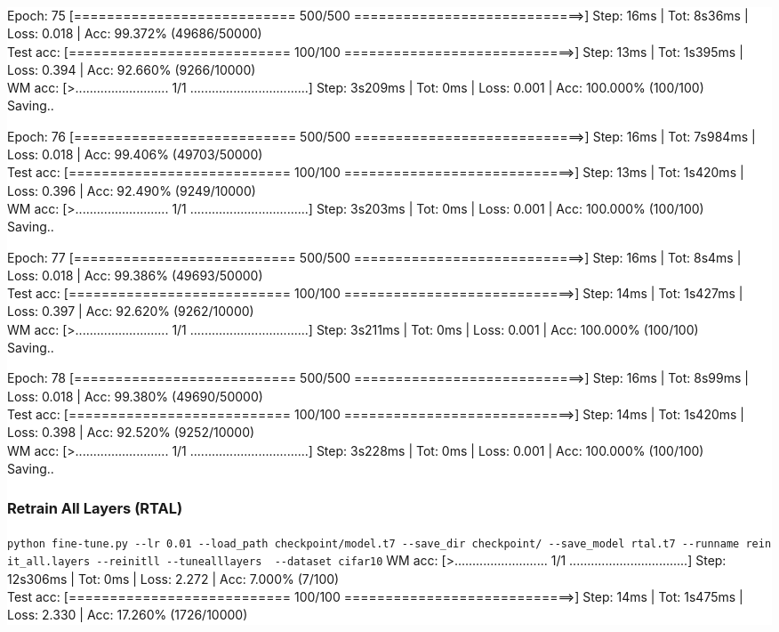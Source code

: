 Epoch: 75
 [=========================== 500/500 ============================>]  Step: 16ms | Tot: 8s36ms | Loss: 0.018 | Acc: 99.372% (49686/50000)                       
Test acc:
 [=========================== 100/100 ============================>]  Step: 13ms | Tot: 1s395ms | Loss: 0.394 | Acc: 92.660% (9266/10000)                       
WM acc:
 [>.......................... 1/1 .................................]  Step: 3s209ms | Tot: 0ms | Loss: 0.001 | Acc: 100.000% (100/100)                          
Saving..

Epoch: 76
 [=========================== 500/500 ============================>]  Step: 16ms | Tot: 7s984ms | Loss: 0.018 | Acc: 99.406% (49703/50000)                      
Test acc:
 [=========================== 100/100 ============================>]  Step: 13ms | Tot: 1s420ms | Loss: 0.396 | Acc: 92.490% (9249/10000)                       
WM acc:
 [>.......................... 1/1 .................................]  Step: 3s203ms | Tot: 0ms | Loss: 0.001 | Acc: 100.000% (100/100)                          
Saving..

Epoch: 77
 [=========================== 500/500 ============================>]  Step: 16ms | Tot: 8s4ms | Loss: 0.018 | Acc: 99.386% (49693/50000)                        
Test acc:
 [=========================== 100/100 ============================>]  Step: 14ms | Tot: 1s427ms | Loss: 0.397 | Acc: 92.620% (9262/10000)                       
WM acc:
 [>.......................... 1/1 .................................]  Step: 3s211ms | Tot: 0ms | Loss: 0.001 | Acc: 100.000% (100/100)                          
Saving..

Epoch: 78
 [=========================== 500/500 ============================>]  Step: 16ms | Tot: 8s99ms | Loss: 0.018 | Acc: 99.380% (49690/50000)                       
Test acc:
 [=========================== 100/100 ============================>]  Step: 14ms | Tot: 1s420ms | Loss: 0.398 | Acc: 92.520% (9252/10000)                       
WM acc:
 [>.......................... 1/1 .................................]  Step: 3s228ms | Tot: 0ms | Loss: 0.001 | Acc: 100.000% (100/100)                          
Saving..

### Retrain All Layers (RTAL)
`python fine-tune.py --lr 0.01 --load_path checkpoint/model.t7 --save_dir checkpoint/ --save_model rtal.t7 --runname reinit_all.layers --reinitll --tunealllayers  --dataset cifar10`
WM acc:
 [>.......................... 1/1 .................................]  Step: 12s306ms | Tot: 0ms | Loss: 2.272 | Acc: 7.000% (7/100)                             
Test acc:
 [=========================== 100/100 ============================>]  Step: 14ms | Tot: 1s475ms | Loss: 2.330 | Acc: 17.260% (1726/10000)                       
